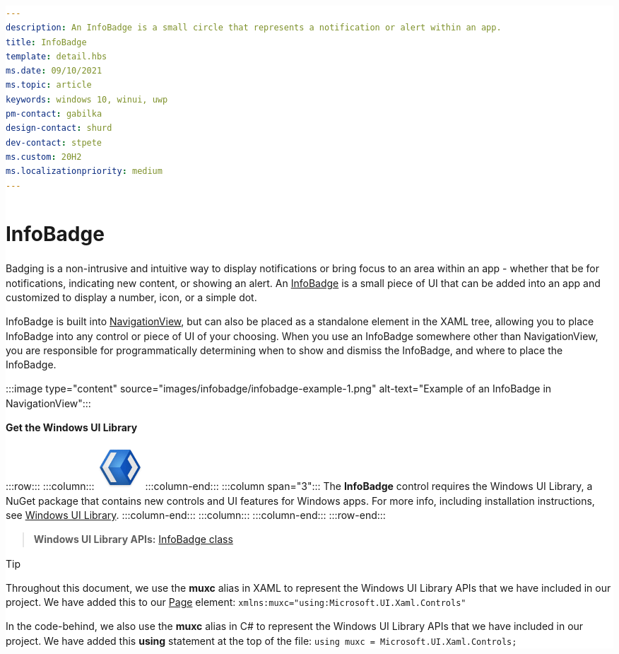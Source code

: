 ```yaml
---
description: An InfoBadge is a small circle that represents a notification or alert within an app.
title: InfoBadge
template: detail.hbs
ms.date: 09/10/2021
ms.topic: article
keywords: windows 10, winui, uwp
pm-contact: gabilka
design-contact: shurd
dev-contact: stpete
ms.custom: 20H2
ms.localizationpriority: medium
---
```


# InfoBadge

Badging is a non-intrusive and intuitive way to display notifications or bring focus to an area within an app - whether that be for notifications, indicating new content, or showing an alert. An [InfoBadge](/uwp/api/microsoft.ui.xaml.controls.infobadge) is a small piece of UI that can be added into an app and customized to display a number, icon, or a simple dot.

InfoBadge is built into [NavigationView](navigationview.md), but can also be placed as a standalone element in the XAML tree, allowing you to place InfoBadge into any control or piece of UI of your choosing. When you use an InfoBadge somewhere other than NavigationView, you are responsible for programmatically determining when to show and dismiss the InfoBadge, and where to place the InfoBadge.

:::image type="content" source="images/infobadge/infobadge-example-1.png" alt-text="Example of an InfoBadge in NavigationView":::

**Get the Windows UI Library**

:::row:::
   :::column:::
      ![WinUI logo](images/winui-logo-64x64.png)
   :::column-end:::
   :::column span="3":::
      The **InfoBadge** control requires the Windows UI Library, a NuGet package that contains new controls and UI features for Windows apps. For more info, including installation instructions, see [Windows UI Library](/uwp/toolkits/winui/).
   :::column-end:::
   :::column:::
   :::column-end:::
:::row-end:::

> **Windows UI Library APIs:** [InfoBadge class](/uwp/api/microsoft.ui.xaml.controls.infobadge)

> [!TIP]
> Throughout this document, we use the **muxc** alias in XAML to represent the Windows UI Library APIs that we have included in our project. We have added this to our [Page](/uwp/api/windows.ui.xaml.controls.page) element: `xmlns:muxc="using:Microsoft.UI.Xaml.Controls"`
>
>In the code-behind, we also use the **muxc** alias in C# to represent the Windows UI Library APIs that we have included in our project. We have added this **using** statement at the top of the file: `using muxc = Microsoft.UI.Xaml.Controls;`
